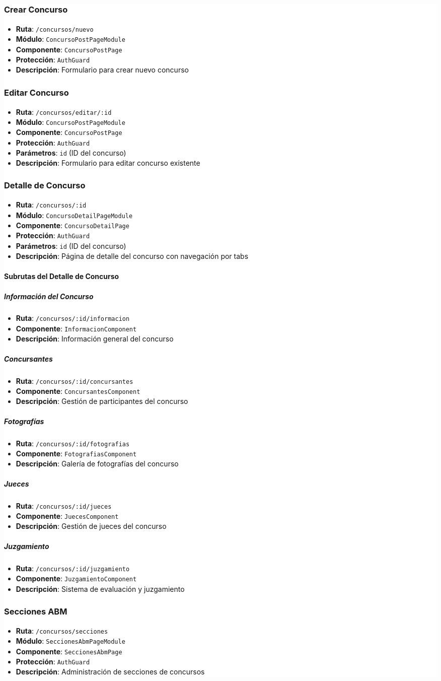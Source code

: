 ### Crear Concurso
- **Ruta**: `/concursos/nuevo`
- **Módulo**: `ConcursoPostPageModule`
- **Componente**: `ConcursoPostPage`
- **Protección**: `AuthGuard`
- **Descripción**: Formulario para crear nuevo concurso

### Editar Concurso
- **Ruta**: `/concursos/editar/:id`
- **Módulo**: `ConcursoPostPageModule`
- **Componente**: `ConcursoPostPage`
- **Protección**: `AuthGuard`
- **Parámetros**: `id` (ID del concurso)
- **Descripción**: Formulario para editar concurso existente

### Detalle de Concurso
- **Ruta**: `/concursos/:id`
- **Módulo**: `ConcursoDetailPageModule`
- **Componente**: `ConcursoDetailPage`
- **Protección**: `AuthGuard`
- **Parámetros**: `id` (ID del concurso)
- **Descripción**: Página de detalle del concurso con navegación por tabs

#### Subrutas del Detalle de Concurso

##### Información del Concurso
- **Ruta**: `/concursos/:id/informacion`
- **Componente**: `InformacionComponent`
- **Descripción**: Información general del concurso

##### Concursantes
- **Ruta**: `/concursos/:id/concursantes`
- **Componente**: `ConcursantesComponent`
- **Descripción**: Gestión de participantes del concurso

##### Fotografías
- **Ruta**: `/concursos/:id/fotografias`
- **Componente**: `FotografiasComponent`
- **Descripción**: Galería de fotografías del concurso

##### Jueces
- **Ruta**: `/concursos/:id/jueces`
- **Componente**: `JuecesComponent`
- **Descripción**: Gestión de jueces del concurso

##### Juzgamiento
- **Ruta**: `/concursos/:id/juzgamiento`
- **Componente**: `JuzgamientoComponent`
- **Descripción**: Sistema de evaluación y juzgamiento

### Secciones ABM
- **Ruta**: `/concursos/secciones`
- **Módulo**: `SeccionesAbmPageModule`
- **Componente**: `SeccionesAbmPage`
- **Protección**: `AuthGuard`
- **Descripción**: Administración de secciones de concursos

